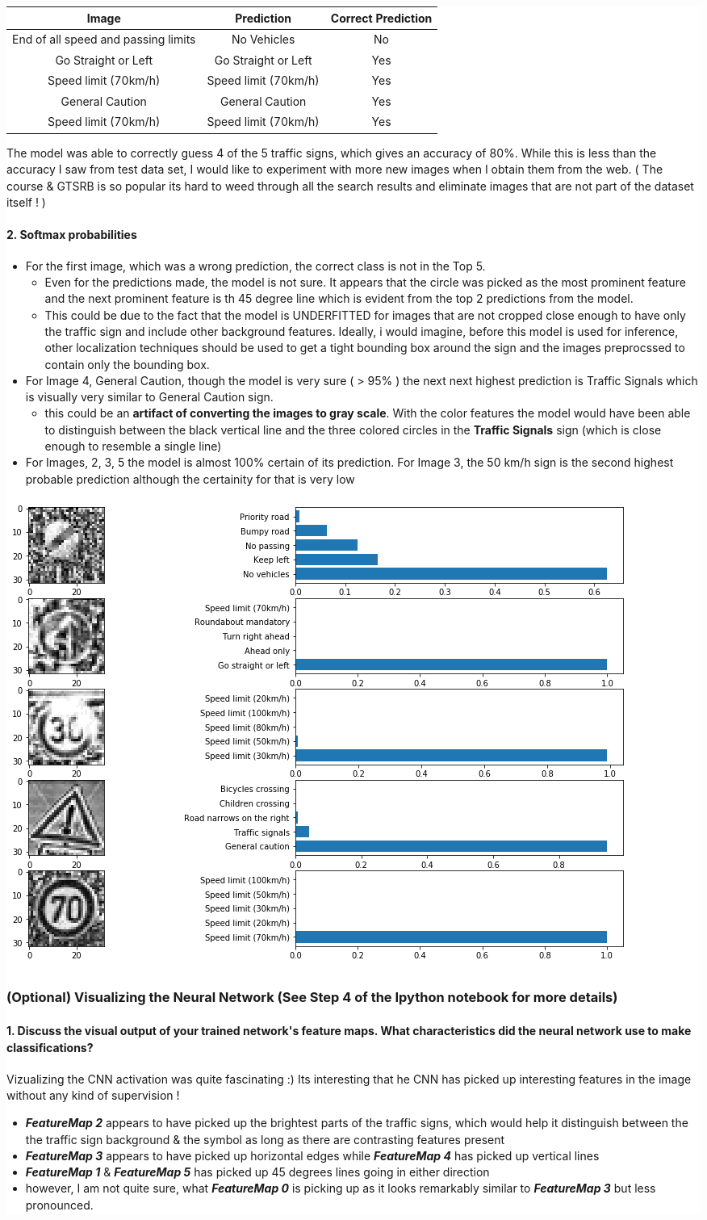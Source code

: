 | Image			                       |     Prediction	        | Correct Prediction  |
|:------------------------------------:|:----------------------:|:-------------------:| 
| End of all speed and passing limits  | No Vehicles   			| No				  | 
| Go Straight or Left    			   | Go Straight or Left 	| Yes				  |
| Speed limit (70km/h)				   | Speed limit (70km/h)	| Yes				  |
| General Caution      		           | General Caution		| Yes 		 		  |
| Speed limit (70km/h)			       | Speed limit (70km/h)   | Yes  				  |


The model was able to correctly guess 4 of the 5 traffic signs, which gives an accuracy of 80%. While this is less than the accuracy I saw from test data set, I would like to experiment with more new images when I obtain them from the web.
( The course & GTSRB is so popular its hard to weed through all the search results and eliminate images that are not part of the dataset itself ! )

#### 2. Softmax probabilities

* For the first image, which was a wrong prediction, the correct class is not in the Top 5. 
    *   Even for the predictions made, the model is not sure. It appears that the circle was picked as the most prominent feature and the next prominent feature is th 45 degree line which is evident from the top 2 predictions from the model. 
    *   This could be due to the fact that the model is UNDERFITTED for images that are not cropped close enough to have only the traffic sign and include other background features. Ideally, i would imagine, before this model is used for inference, other localization techniques should be used to get a tight bounding box around the sign and the images preprocssed to contain only the bounding box.
* For Image 4, General Caution, though the model is very sure ( > 95% ) the next next highest prediction is Traffic Signals which is visually very similar to General Caution sign. 
    *   this could be an __artifact of converting the images to gray scale__. With the color features the model would have been able to distinguish between the black vertical line and the three colored circles in the __Traffic Signals__ sign (which is close enough to resemble a single line)
* For Images, 2, 3, 5 the model is almost 100% certain of its prediction. For Image 3, the 50 km/h sign is the second highest probable prediction although the certainity for that is very low

![alt text][softmax]


### (Optional) Visualizing the Neural Network (See Step 4 of the Ipython notebook for more details)

#### 1. Discuss the visual output of your trained network's feature maps. What characteristics did the neural network use to make classifications?

Vizualizing the CNN activation was quite fascinating :) Its interesting that he CNN has picked up interesting features in the image without any kind of supervision ! 

* __*FeatureMap 2*__ appears to have picked up the brightest parts of the traffic signs, which would help it distinguish between the the traffic sign background & the symbol as long as there are contrasting features present
* __*FeatureMap 3*__ appears to have picked up horizontal edges while __*FeatureMap 4*__ has picked up vertical lines
* __*FeatureMap 1*__ & __*FeatureMap 5*__ has picked up 45 degrees lines going in either direction
* however, I am not quite sure, what __*FeatureMap 0*__ is picking up as it looks remarkably similar to __*FeatureMap 3*__ but less pronounced.


[//]: # (Image References)
[image1]: ./docs/histogram_dataset.png "Visualization"
[image1_1]: ./docs/InputData.png "Training Data"
[image1_2]: ./docs/RGB1.png "RGB Image 1"
[image2]: ./docs/NormalizedData.png "Histogram Equalized"
[images_mean]: ./docs/MeanImages.png "Images close to mean"
[images_2500]: ./docs/MoreImages.png "Images 2500"
[image5_1]: ./docs/new_images/GermanSign1.jpeg "End of all speed and passing limits"
[image5_2]: ./docs/new_images/GermanSign2.png  "Go straight or left"
[image5_3]: ./docs/new_images/GermanSign3.png "Speed limit (30km/h)"
[image5_4]: ./docs/new_images/GermanSign4.png "General caution"
[image5_5]: ./docs/new_images/GermanSign5.png "Speed limit (70km/h)"
[cnn_visualized]: ./docs/VisualizedCNN.png "Visualized CNN"
[softmax]: ./docs/Softmax.png "Softmax Top 5"
[training_epochs]: ./docs/FinalTraining.png "Final training"
[validation_epochs]: ./docs/FinalValidation.png "Final Validation"